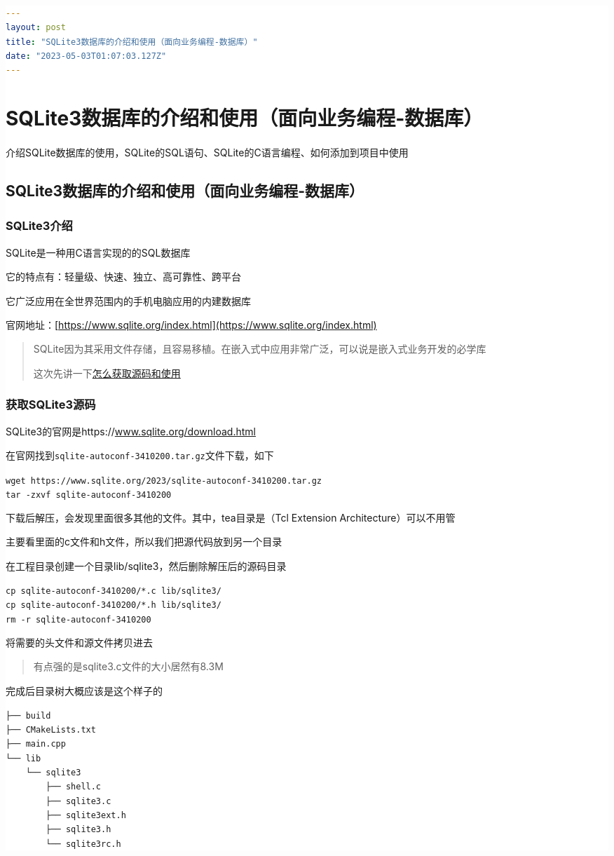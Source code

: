 ```yaml
---
layout: post
title: "SQLite3数据库的介绍和使用（面向业务编程-数据库）"
date: "2023-05-03T01:07:03.127Z"
---
```

SQLite3数据库的介绍和使用（面向业务编程-数据库）
============================

介绍SQLite数据库的使用，SQLite的SQL语句、SQLite的C语言编程、如何添加到项目中使用

SQLite3数据库的介绍和使用（面向业务编程-数据库）
----------------------------

### SQLite3介绍

SQLite是一种用C语言实现的的SQL数据库

它的特点有：轻量级、快速、独立、高可靠性、跨平台

它广泛应用在全世界范围内的手机电脑应用的内建数据库

官网地址：[https://www.sqlite.org/index.html](https://www.sqlite.org/index.html)

> SQLite因为其采用文件存储，且容易移植。在嵌入式中应用非常广泛，可以说是嵌入式业务开发的必学库
> 
> 这次先讲一下[怎么获取源码和使用](https://www.cnblogs.com/nbtech/p/use_sqlite_library.html)

### 获取SQLite3源码

SQLite3的官网是https://www.sqlite.org/download.html

在官网找到`sqlite-autoconf-3410200.tar.gz`文件下载，如下

    wget https://www.sqlite.org/2023/sqlite-autoconf-3410200.tar.gz
    tar -zxvf sqlite-autoconf-3410200
    

下载后解压，会发现里面很多其他的文件。其中，tea目录是（Tcl Extension Architecture）可以不用管

主要看里面的c文件和h文件，所以我们把源代码放到另一个目录

在工程目录创建一个目录lib/sqlite3，然后删除解压后的源码目录

    cp sqlite-autoconf-3410200/*.c lib/sqlite3/
    cp sqlite-autoconf-3410200/*.h lib/sqlite3/
    rm -r sqlite-autoconf-3410200
    

将需要的头文件和源文件拷贝进去

> 有点强的是sqlite3.c文件的大小居然有8.3M

完成后目录树大概应该是这个样子的

    ├── build
    ├── CMakeLists.txt
    ├── main.cpp
    └── lib
        └── sqlite3
            ├── shell.c
            ├── sqlite3.c
            ├── sqlite3ext.h
            ├── sqlite3.h
            └── sqlite3rc.h
    